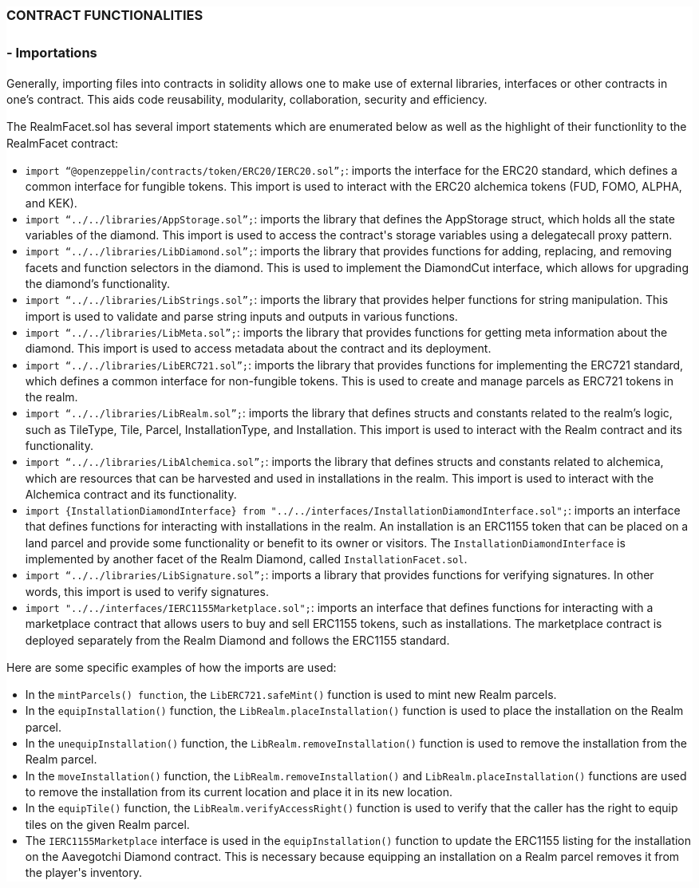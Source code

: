 ### <a name="da2"> CONTRACT FUNCTIONALITIES</a>

### <a name="da3"> - Importations</a>

Generally, importing files into contracts in solidity allows one to make use of external libraries, interfaces or other contracts in one’s contract. This aids code reusability, modularity, collaboration, security and efficiency.

The RealmFacet.sol has several import statements which are enumerated below as well as the highlight of their functionlity to the RealmFacet contract:

- `import “@openzeppelin/contracts/token/ERC20/IERC20.sol”;`: imports the interface for the ERC20 standard, which defines a common interface for fungible tokens. This import is used to interact with the ERC20 alchemica tokens (FUD, FOMO, ALPHA, and KEK).
- `import “../../libraries/AppStorage.sol”;`: imports the library that defines the AppStorage struct, which holds all the state variables of the diamond. This import is used to access the contract's storage variables using a delegatecall proxy pattern.
- `import “../../libraries/LibDiamond.sol”;`: imports the library that provides functions for adding, replacing, and removing facets and function selectors in the diamond. This is used to implement the DiamondCut interface, which allows for upgrading the diamond’s functionality.
- `import “../../libraries/LibStrings.sol”;`: imports the library that provides helper functions for string manipulation. This import is used to validate and parse string inputs and outputs in various functions.
- `import “../../libraries/LibMeta.sol”;`: imports the library that provides functions for getting meta information about the diamond. This import is used to access metadata about the contract and its deployment.
- `import “../../libraries/LibERC721.sol”;`: imports the library that provides functions for implementing the ERC721 standard, which defines a common interface for non-fungible tokens. This is used to create and manage parcels as ERC721 tokens in the realm.
- `import “../../libraries/LibRealm.sol”;`: imports the library that defines structs and constants related to the realm’s logic, such as TileType, Tile, Parcel, InstallationType, and Installation. This import is used to interact with the Realm contract and its functionality.
- `import “../../libraries/LibAlchemica.sol”;`: imports the library that defines structs and constants related to alchemica, which are resources that can be harvested and used in installations in the realm. This import is used to interact with the Alchemica contract and its functionality.
- `import {InstallationDiamondInterface} from "../../interfaces/InstallationDiamondInterface.sol";`: imports an interface that defines functions for interacting with installations in the realm. An installation is an ERC1155 token that can be placed on a land parcel and provide some functionality or benefit to its owner or visitors. The `InstallationDiamondInterface` is implemented by another facet of the Realm Diamond, called `InstallationFacet.sol`.
- `import “../../libraries/LibSignature.sol”;`: imports a library that provides functions for verifying signatures. In other words, this import is used to verify signatures.
- `import "../../interfaces/IERC1155Marketplace.sol";`: imports an interface that defines functions for interacting with a marketplace contract that allows users to buy and sell ERC1155 tokens, such as installations. The marketplace contract is deployed separately from the Realm Diamond and follows the ERC1155 standard.

Here are some specific examples of how the imports are used:

- In the `mintParcels() function`, the `LibERC721.safeMint()` function is used to mint new Realm parcels.
- In the `equipInstallation()` function, the `LibRealm.placeInstallation()` function is used to place the installation on the Realm parcel.
- In the `unequipInstallation()` function, the `LibRealm.removeInstallation()` function is used to remove the installation from the Realm parcel.
- In the `moveInstallation()` function, the `LibRealm.removeInstallation()` and `LibRealm.placeInstallation()` functions are used to remove the installation from its current location and place it in its new location.
- In the `equipTile()` function, the `LibRealm.verifyAccessRight()` function is used to verify that the caller has the right to equip tiles on the given Realm parcel.
- The `IERC1155Marketplace` interface is used in the `equipInstallation()` function to update the ERC1155 listing for the installation on the Aavegotchi Diamond contract. This is necessary because equipping an installation on a Realm parcel removes it from the player's inventory.